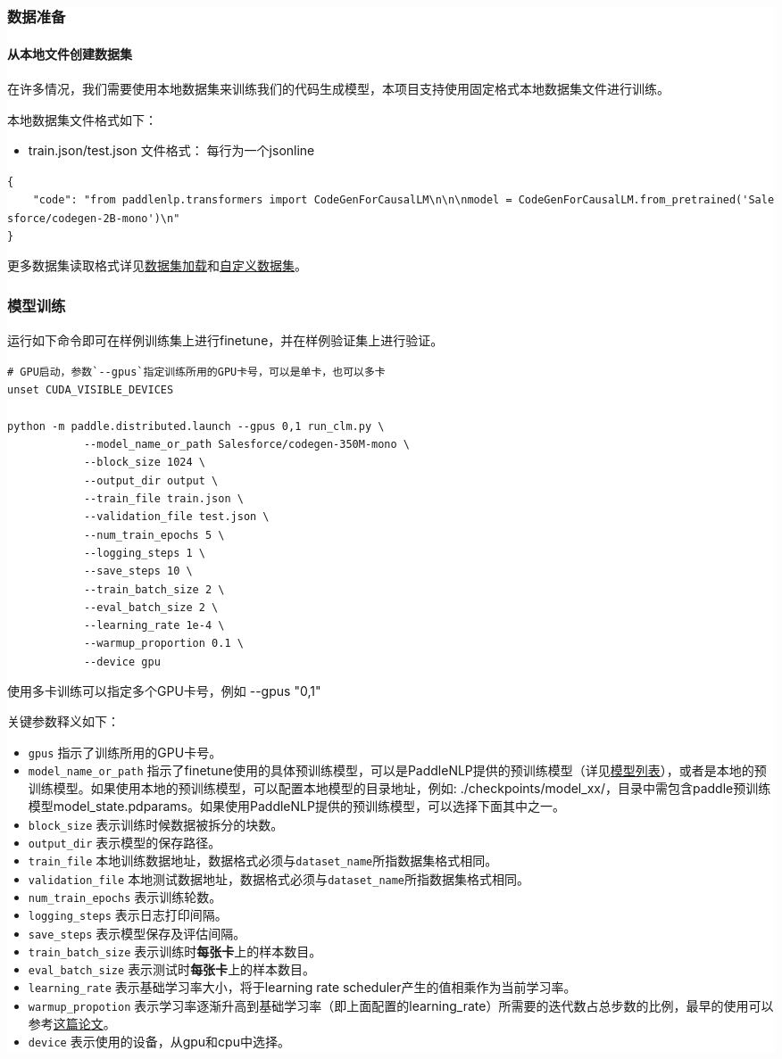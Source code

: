 ### 数据准备

#### 从本地文件创建数据集

在许多情况，我们需要使用本地数据集来训练我们的代码生成模型，本项目支持使用固定格式本地数据集文件进行训练。

本地数据集文件格式如下：
- train.json/test.json 文件格式：
每行为一个jsonline
```text
{
    "code": "from paddlenlp.transformers import CodeGenForCausalLM\n\n\nmodel = CodeGenForCausalLM.from_pretrained('Salesforce/codegen-2B-mono')\n"
}
```

更多数据集读取格式详见[数据集加载](https://paddlenlp.readthedocs.io/zh/latest/data_prepare/dataset_load.html#)和[自定义数据集](https://paddlenlp.readthedocs.io/zh/latest/data_prepare/dataset_self_defined.html)。


### 模型训练
运行如下命令即可在样例训练集上进行finetune，并在样例验证集上进行验证。

```shell
# GPU启动，参数`--gpus`指定训练所用的GPU卡号，可以是单卡，也可以多卡
unset CUDA_VISIBLE_DEVICES

python -m paddle.distributed.launch --gpus 0,1 run_clm.py \
            --model_name_or_path Salesforce/codegen-350M-mono \
            --block_size 1024 \
            --output_dir output \
            --train_file train.json \
            --validation_file test.json \
            --num_train_epochs 5 \
            --logging_steps 1 \
            --save_steps 10 \
            --train_batch_size 2 \
            --eval_batch_size 2 \
            --learning_rate 1e-4 \
            --warmup_proportion 0.1 \
            --device gpu
```
使用多卡训练可以指定多个GPU卡号，例如 --gpus "0,1"

关键参数释义如下：
- `gpus` 指示了训练所用的GPU卡号。
- `model_name_or_path` 指示了finetune使用的具体预训练模型，可以是PaddleNLP提供的预训练模型（详见[模型列表](#模型列表)），或者是本地的预训练模型。如果使用本地的预训练模型，可以配置本地模型的目录地址，例如: ./checkpoints/model_xx/，目录中需包含paddle预训练模型model_state.pdparams。如果使用PaddleNLP提供的预训练模型，可以选择下面其中之一。
- `block_size` 表示训练时候数据被拆分的块数。
- `output_dir` 表示模型的保存路径。
- `train_file` 本地训练数据地址，数据格式必须与`dataset_name`所指数据集格式相同。
- `validation_file` 本地测试数据地址，数据格式必须与`dataset_name`所指数据集格式相同。
- `num_train_epochs` 表示训练轮数。
- `logging_steps` 表示日志打印间隔。
- `save_steps` 表示模型保存及评估间隔。
- `train_batch_size` 表示训练时**每张卡**上的样本数目。
- `eval_batch_size` 表示测试时**每张卡**上的样本数目。
- `learning_rate` 表示基础学习率大小，将于learning rate scheduler产生的值相乘作为当前学习率。
- `warmup_propotion` 表示学习率逐渐升高到基础学习率（即上面配置的learning_rate）所需要的迭代数占总步数的比例，最早的使用可以参考[这篇论文](https://arxiv.org/pdf/1706.02677.pdf)。
- `device` 表示使用的设备，从gpu和cpu中选择。
